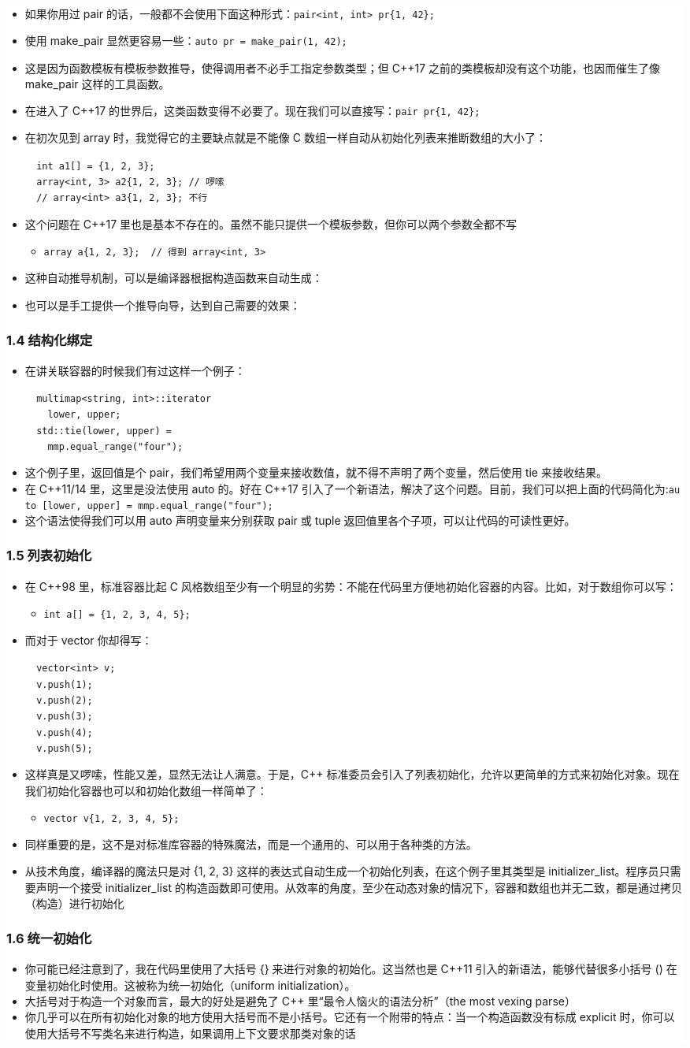+ 如果你用过 pair 的话，一般都不会使用下面这种形式：`pair<int, int> pr{1, 42};`
+ 使用 make_pair 显然更容易一些：`auto pr = make_pair(1, 42);`
+ 这是因为函数模板有模板参数推导，使得调用者不必手工指定参数类型；但 C++17 之前的类模板却没有这个功能，也因而催生了像 make_pair 这样的工具函数。
+ 在进入了 C++17 的世界后，这类函数变得不必要了。现在我们可以直接写：`pair pr{1, 42};`

+ 在初次见到 array 时，我觉得它的主要缺点就是不能像 C 数组一样自动从初始化列表来推断数组的大小了：
  ```
    int a1[] = {1, 2, 3};
    array<int, 3> a2{1, 2, 3}; // 啰嗦
    // array<int> a3{1, 2, 3}; 不行
  ```
+ 这个问题在 C++17 里也是基本不存在的。虽然不能只提供一个模板参数，但你可以两个参数全都不写
  + `array a{1, 2, 3};  // 得到 array<int, 3>`

+ 这种自动推导机制，可以是编译器根据构造函数来自动生成：
+ 也可以是手工提供一个推导向导，达到自己需要的效果：

### 1.4 结构化绑定

+ 在讲关联容器的时候我们有过这样一个例子：
  ```
    multimap<string, int>::iterator
      lower, upper;
    std::tie(lower, upper) =
      mmp.equal_range("four");
  ``` 
+ 这个例子里，返回值是个 pair，我们希望用两个变量来接收数值，就不得不声明了两个变量，然后使用 tie 来接收结果。
+ 在 C++11/14 里，这里是没法使用 auto 的。好在 C++17 引入了一个新语法，解决了这个问题。目前，我们可以把上面的代码简化为:`auto [lower, upper] = mmp.equal_range("four");`
+ 这个语法使得我们可以用 auto 声明变量来分别获取 pair 或 tuple 返回值里各个子项，可以让代码的可读性更好。

### 1.5 列表初始化

+ 在 C++98 里，标准容器比起 C 风格数组至少有一个明显的劣势：不能在代码里方便地初始化容器的内容。比如，对于数组你可以写：
  + `int a[] = {1, 2, 3, 4, 5};`
+ 而对于 vector 你却得写：
  ```
    vector<int> v;
    v.push(1);
    v.push(2);
    v.push(3);
    v.push(4);
    v.push(5);
  ``` 
+ 这样真是又啰嗦，性能又差，显然无法让人满意。于是，C++ 标准委员会引入了列表初始化，允许以更简单的方式来初始化对象。现在我们初始化容器也可以和初始化数组一样简单了：
  + `vector v{1, 2, 3, 4, 5};`

+ 同样重要的是，这不是对标准库容器的特殊魔法，而是一个通用的、可以用于各种类的方法。
+ 从技术角度，编译器的魔法只是对 {1, 2, 3} 这样的表达式自动生成一个初始化列表，在这个例子里其类型是 initializer_list。程序员只需要声明一个接受 initializer_list 的构造函数即可使用。从效率的角度，至少在动态对象的情况下，容器和数组也并无二致，都是通过拷贝（构造）进行初始化

### 1.6 统一初始化

+ 你可能已经注意到了，我在代码里使用了大括号 {} 来进行对象的初始化。这当然也是 C++11 引入的新语法，能够代替很多小括号 () 在变量初始化时使用。这被称为统一初始化（uniform initialization）。
+ 大括号对于构造一个对象而言，最大的好处是避免了 C++ 里“最令人恼火的语法分析”（the most vexing parse）
+ 你几乎可以在所有初始化对象的地方使用大括号而不是小括号。它还有一个附带的特点：当一个构造函数没有标成 explicit 时，你可以使用大括号不写类名来进行构造，如果调用上下文要求那类对象的话
